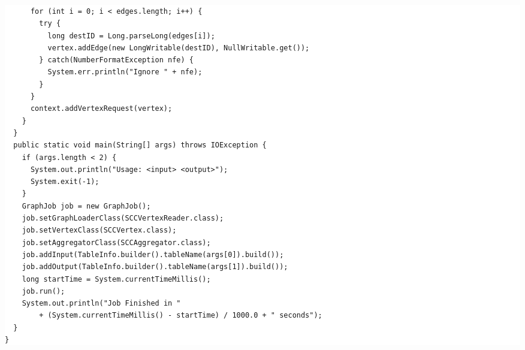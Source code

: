 ```
      for (int i = 0; i < edges.length; i++) {
        try {
          long destID = Long.parseLong(edges[i]);
          vertex.addEdge(new LongWritable(destID), NullWritable.get());
        } catch(NumberFormatException nfe) {
          System.err.println("Ignore " + nfe);
        }
      }
      context.addVertexRequest(vertex);
    }
  }
  public static void main(String[] args) throws IOException {
    if (args.length < 2) {
      System.out.println("Usage: <input> <output>");
      System.exit(-1);
    }
    GraphJob job = new GraphJob();
    job.setGraphLoaderClass(SCCVertexReader.class);
    job.setVertexClass(SCCVertex.class);
    job.setAggregatorClass(SCCAggregator.class);
    job.addInput(TableInfo.builder().tableName(args[0]).build());
    job.addOutput(TableInfo.builder().tableName(args[1]).build());
    long startTime = System.currentTimeMillis();
    job.run();
    System.out.println("Job Finished in "
        + (System.currentTimeMillis() - startTime) / 1000.0 + " seconds");
  }
}
```

